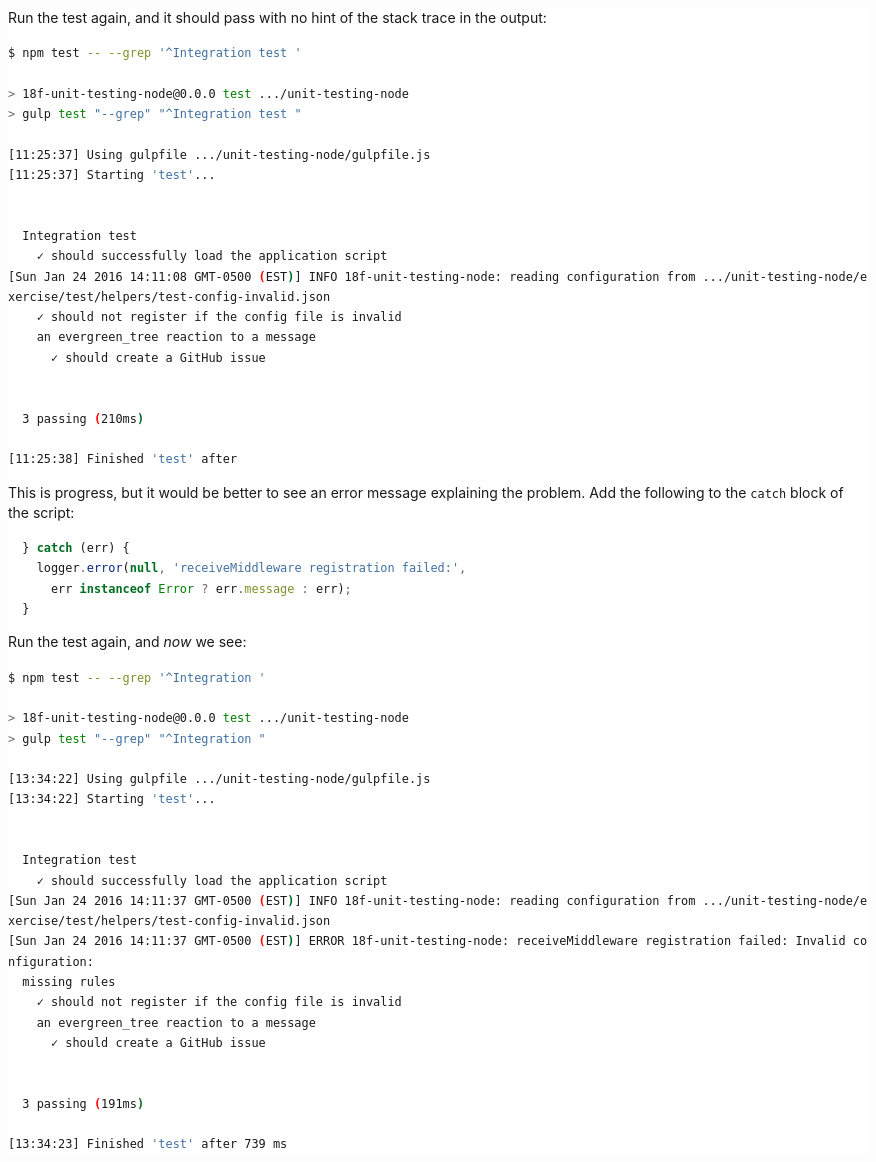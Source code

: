 Run the test again, and it should pass with no hint of the stack trace in the
output:

```sh
$ npm test -- --grep '^Integration test '

> 18f-unit-testing-node@0.0.0 test .../unit-testing-node
> gulp test "--grep" "^Integration test "

[11:25:37] Using gulpfile .../unit-testing-node/gulpfile.js
[11:25:37] Starting 'test'...


  Integration test
    ✓ should successfully load the application script
[Sun Jan 24 2016 14:11:08 GMT-0500 (EST)] INFO 18f-unit-testing-node: reading configuration from .../unit-testing-node/exercise/test/helpers/test-config-invalid.json
    ✓ should not register if the config file is invalid
    an evergreen_tree reaction to a message
      ✓ should create a GitHub issue


  3 passing (210ms)

[11:25:38] Finished 'test' after
```

This is progress, but it would be better to see an error message explaining
the problem. Add the following to the `catch` block of the script:

```js
  } catch (err) {
    logger.error(null, 'receiveMiddleware registration failed:',
      err instanceof Error ? err.message : err);
  }
```

Run the test again, and _now_ we see:

```sh
$ npm test -- --grep '^Integration '

> 18f-unit-testing-node@0.0.0 test .../unit-testing-node
> gulp test "--grep" "^Integration "

[13:34:22] Using gulpfile .../unit-testing-node/gulpfile.js
[13:34:22] Starting 'test'...


  Integration test
    ✓ should successfully load the application script
[Sun Jan 24 2016 14:11:37 GMT-0500 (EST)] INFO 18f-unit-testing-node: reading configuration from .../unit-testing-node/exercise/test/helpers/test-config-invalid.json
[Sun Jan 24 2016 14:11:37 GMT-0500 (EST)] ERROR 18f-unit-testing-node: receiveMiddleware registration failed: Invalid configuration:
  missing rules
    ✓ should not register if the config file is invalid
    an evergreen_tree reaction to a message
      ✓ should create a GitHub issue


  3 passing (191ms)

[13:34:23] Finished 'test' after 739 ms
```
